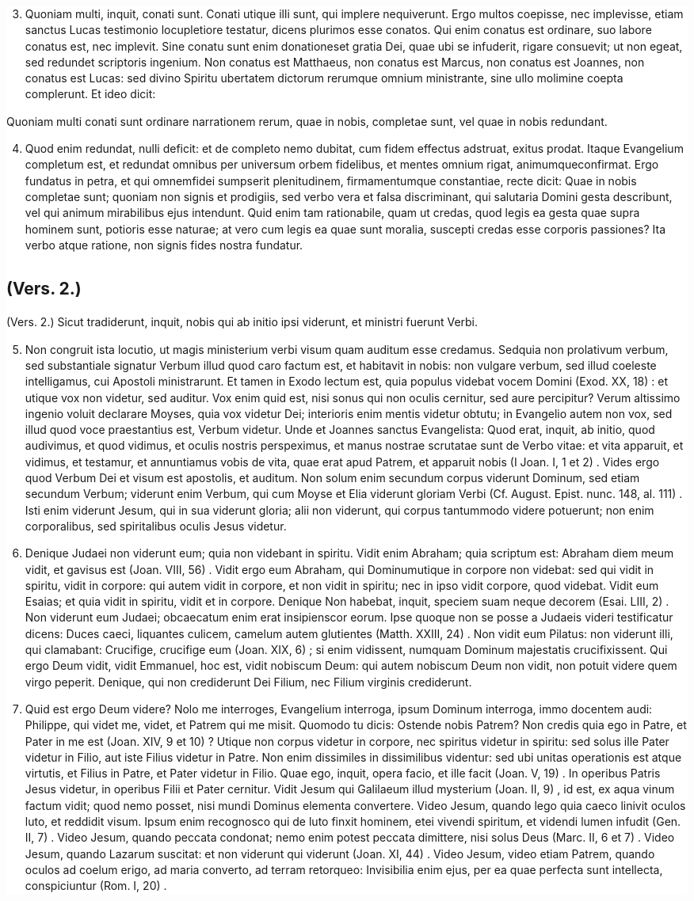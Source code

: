3. Quoniam multi, inquit, conati sunt. Conati utique illi sunt, qui implere nequiverunt. Ergo multos coepisse, nec implevisse, etiam sanctus Lucas testimonio locupletiore testatur, dicens plurimos esse conatos. Qui enim conatus est ordinare, suo labore conatus est, nec implevit. Sine conatu sunt enim donationeset gratia Dei, quae ubi se infuderit, rigare consuevit; ut non egeat, sed redundet scriptoris ingenium. Non conatus est Matthaeus, non conatus est Marcus, non conatus est Joannes, non conatus est Lucas: sed divino Spiritu ubertatem dictorum rerumque omnium ministrante, sine ullo molimine coepta complerunt. Et ideo dicit:

Quoniam multi conati sunt ordinare narrationem rerum, quae in nobis, completae sunt, vel  quae in nobis redundant.

4. Quod enim redundat, nulli deficit: et de completo nemo dubitat, cum fidem effectus adstruat, exitus prodat. Itaque Evangelium completum est, et redundat omnibus per universum orbem fidelibus, et mentes omnium rigat, animumqueconfirmat. Ergo fundatus in petra, et qui omnemfidei sumpserit plenitudinem, firmamentumque constantiae, recte dicit: Quae in nobis completae sunt; quoniam non signis et prodigiis, sed verbo vera et falsa discriminant, qui salutaria Domini gesta describunt, vel qui animum mirabilibus ejus intendunt. Quid enim tam rationabile, quam ut credas, quod legis ea gesta quae supra hominem sunt, potioris esse naturae; at vero cum legis ea quae sunt moralia, suscepti credas   esse corporis passiones? Ita verbo atque ratione, non signis fides nostra fundatur.

<h2 id='tocuniq6'>(Vers. 2.)</h2>

(Vers. 2.) Sicut tradiderunt, inquit, nobis qui ab initio ipsi viderunt, et ministri fuerunt Verbi.

5. Non congruit ista locutio, ut magis ministerium verbi visum quam auditum esse credamus. Sedquia non prolativum verbum, sed substantiale signatur Verbum illud quod caro factum est, et habitavit in nobis: non vulgare verbum, sed illud coeleste intelligamus, cui Apostoli ministrarunt. Et tamen in Exodo lectum est, quia populus videbat vocem Domini  (Exod. XX, 18) : et utique vox non videtur, sed auditur. Vox enim quid est, nisi sonus qui non oculis cernitur, sed aure percipitur? Verum altissimo ingenio voluit declarare Moyses, quia vox videtur Dei; interioris enim mentis videtur obtutu; in Evangelio autem non vox, sed illud quod voce praestantius est, Verbum videtur. Unde et Joannes sanctus Evangelista: Quod erat, inquit, ab initio, quod audivimus, et quod vidimus, et oculis nostris perspeximus, et manus nostrae scrutatae sunt de Verbo vitae: et vita  apparuit, et vidimus, et testamur, et annuntiamus vobis de vita, quae erat apud Patrem, et apparuit nobis  (I Joan. I, 1 et 2) . Vides ergo quod Verbum Dei et visum est apostolis, et auditum. Non solum enim secundum corpus viderunt Dominum, sed etiam secundum Verbum; viderunt enim Verbum, qui cum Moyse et Elia viderunt gloriam Verbi  (Cf. August. Epist. nunc. 148, al. 111) . Isti enim viderunt Jesum, qui in sua viderunt gloria; alii non viderunt, qui corpus tantummodo videre potuerunt; non enim corporalibus, sed spiritalibus oculis Jesus videtur.

6. Denique Judaei non viderunt eum; quia non videbant in spiritu. Vidit enim Abraham; quia scriptum est: Abraham diem meum vidit, et gavisus est  (Joan.  VIII, 56) . Vidit ergo eum Abraham, qui Dominumutique in corpore non videbat: sed qui vidit in spiritu, vidit in corpore: qui autem vidit in corpore, et non vidit in spiritu; nec in ipso vidit corpore, quod videbat. Vidit eum Esaias; et quia vidit in spiritu, vidit et in corpore. Denique Non habebat, inquit, speciem suam neque decorem  (Esai. LIII, 2) . Non viderunt eum Judaei; obcaecatum enim erat insipienscor eorum. Ipse quoque non se posse a Judaeis videri testificatur dicens: Duces caeci, liquantes culicem, camelum autem glutientes  (Matth. XXIII, 24) . Non vidit eum Pilatus: non viderunt illi, qui clamabant: Crucifige, crucifige eum  (Joan. XIX, 6) ; si enim vidissent, numquam Dominum majestatis crucifixissent. Qui ergo Deum vidit, vidit Emmanuel, hoc est, vidit nobiscum Deum: qui autem nobiscum Deum non vidit, non potuit videre quem virgo peperit. Denique, qui non crediderunt Dei Filium, nec Filium virginis crediderunt.

7. Quid est ergo Deum videre? Nolo me interroges, Evangelium interroga, ipsum Dominum interroga, immo docentem audi: Philippe, qui videt me, videt, et Patrem qui me misit. Quomodo tu dicis:  Ostende nobis Patrem? Non credis quia ego in  Patre, et Pater in me est  (Joan. XIV, 9 et 10) ? Utique non corpus videtur in corpore, nec spiritus videtur in spiritu: sed solus ille Pater videtur in Filio, aut iste Filius videtur in Patre. Non enim dissimiles in dissimilibus videntur: sed ubi unitas operationis est atque virtutis, et Filius in Patre, et Pater videtur in Filio. Quae ego, inquit, opera facio, et ille facit  (Joan. V, 19) . In operibus Patris Jesus videtur, in operibus Filii et Pater cernitur. Vidit Jesum qui Galilaeum illud mysterium (Joan. II, 9) , id est, ex aqua vinum factum vidit; quod nemo posset, nisi mundi Dominus elementa convertere. Video Jesum, quando lego quia caeco linivit oculos luto, et reddidit visum. Ipsum enim recognosco qui de luto finxit hominem, etei vivendi spiritum, et videndi lumen infudit  (Gen. II, 7) . Video Jesum, quando peccata condonat; nemo enim potest peccata dimittere, nisi solus Deus  (Marc. II, 6 et 7) . Video Jesum, quando Lazarum suscitat: et non viderunt qui viderunt  (Joan. XI, 44) . Video Jesum, video etiam Patrem, quando oculos ad coelum erigo, ad maria converto, ad terram retorqueo: Invisibilia enim ejus, per ea quae perfecta sunt intellecta, conspiciuntur  (Rom. I, 20) .